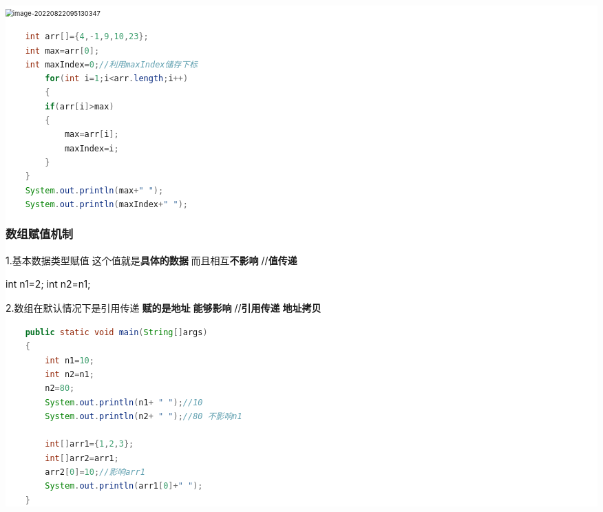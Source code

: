 





<img src="C:\Users\QQ星⭐\AppData\Roaming\Typora\typora-user-images\image-20220822095130347.png" alt="image-20220822095130347" style="zoom:67%;" />



```java
	int arr[]={4,-1,9,10,23};
	int max=arr[0];
	int maxIndex=0;//利用maxIndex储存下标
		for(int i=1;i<arr.length;i++)
		{
		if(arr[i]>max)
		{
			max=arr[i];
			maxIndex=i;
		}
	}
	System.out.println(max+" ");
	System.out.println(maxIndex+" ");

```





### 数组赋值机制



1.基本数据类型赋值 这个值就是**具体的数据** 而且相互**不影响**  //**值传递**

int n1=2; int n2=n1;

2.数组在默认情况下是引用传递 **赋的是地址** **能够影响**  //**引用传递** **地址拷贝**





```java
	public static void main(String[]args)
	{
		int n1=10;
		int n2=n1;
		n2=80;
		System.out.println(n1+ " ");//10
		System.out.println(n2+ " ");//80 不影响n1

		int[]arr1={1,2,3};
		int[]arr2=arr1;
		arr2[0]=10;//影响arr1
		System.out.println(arr1[0]+" ");
	}
```

